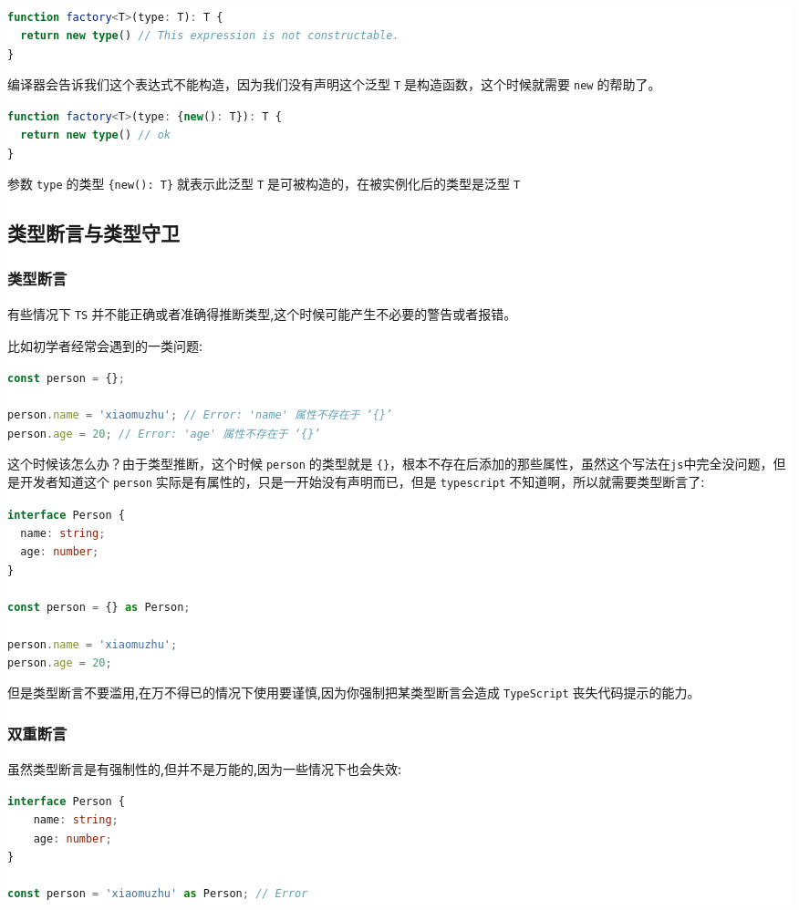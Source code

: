 ```ts
function factory<T>(type: T): T {
  return new type() // This expression is not constructable.
}
```

编译器会告诉我们这个表达式不能构造，因为我们没有声明这个泛型 `T` 是构造函数，这个时候就需要 `new` 的帮助了。

```ts
function factory<T>(type: {new(): T}): T {
  return new type() // ok
}
```

参数 `type` 的类型 `{new(): T}` 就表示此泛型 `T` 是可被构造的，在被实例化后的类型是泛型 `T`

## 类型断言与类型守卫

### 类型断言

有些情况下 `TS` 并不能正确或者准确得推断类型,这个时候可能产生不必要的警告或者报错。

比如初学者经常会遇到的一类问题:

```ts
const person = {};

person.name = 'xiaomuzhu'; // Error: 'name' 属性不存在于 ‘{}’
person.age = 20; // Error: 'age' 属性不存在于 ‘{}’
```

这个时候该怎么办？由于类型推断，这个时候 `person` 的类型就是 `{}`，根本不存在后添加的那些属性，虽然这个写法在`js`中完全没问题，但是开发者知道这个 `person` 实际是有属性的，只是一开始没有声明而已，但是 `typescript` 不知道啊，所以就需要类型断言了:

```ts
interface Person {
  name: string;
  age: number;
}

const person = {} as Person;

person.name = 'xiaomuzhu';
person.age = 20;
```

但是类型断言不要滥用,在万不得已的情况下使用要谨慎,因为你强制把某类型断言会造成 `TypeScript` 丧失代码提示的能力。

### 双重断言

虽然类型断言是有强制性的,但并不是万能的,因为一些情况下也会失效:

```ts
interface Person {
	name: string;
	age: number;
}

const person = 'xiaomuzhu' as Person; // Error
```
